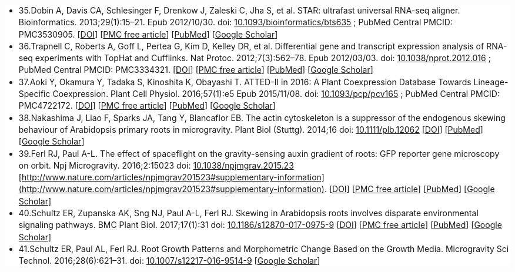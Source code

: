 *   35.Dobin A, Davis CA, Schlesinger F, Drenkow J, Zaleski C, Jha S, et al. STAR: ultrafast universal RNA-seq aligner. Bioinformatics. 2013;29(1):15–21. Epub 2012/10/30. doi: [10.1093/bioinformatics/bts635](https://doi.org/10.1093/bioinformatics/bts635) ; PubMed Central PMCID: PMC3530905. \[[DOI](https://doi.org/10.1093/bioinformatics/bts635)\] \[[PMC free article](https://www.ncbi.nlm.nih.gov/articles/PMC3530905/)\] \[[PubMed](https://pubmed.ncbi.nlm.nih.gov/23104886/)\] \[[Google Scholar](https://scholar.google.com/scholar_lookup?journal=Bioinformatics&title=STAR:%20ultrafast%20universal%20RNA-seq%20aligner&author=A%20Dobin&author=CA%20Davis&author=F%20Schlesinger&author=J%20Drenkow&author=C%20Zaleski&volume=29&issue=1&publication_year=2013&pages=15-21&pmid=23104886&doi=10.1093/bioinformatics/bts635&)\]
*   36.Trapnell C, Roberts A, Goff L, Pertea G, Kim D, Kelley DR, et al. Differential gene and transcript expression analysis of RNA-seq experiments with TopHat and Cufflinks. Nat Protoc. 2012;7(3):562–78. Epub 2012/03/03. doi: [10.1038/nprot.2012.016](https://doi.org/10.1038/nprot.2012.016) ; PubMed Central PMCID: PMC3334321. \[[DOI](https://doi.org/10.1038/nprot.2012.016)\] \[[PMC free article](https://www.ncbi.nlm.nih.gov/articles/PMC3334321/)\] \[[PubMed](https://pubmed.ncbi.nlm.nih.gov/22383036/)\] \[[Google Scholar](https://scholar.google.com/scholar_lookup?journal=Nat%20Protoc&title=Differential%20gene%20and%20transcript%20expression%20analysis%20of%20RNA-seq%20experiments%20with%20TopHat%20and%20Cufflinks&author=C%20Trapnell&author=A%20Roberts&author=L%20Goff&author=G%20Pertea&author=D%20Kim&volume=7&issue=3&publication_year=2012&pages=562-78&pmid=22383036&doi=10.1038/nprot.2012.016&)\]
*   37.Aoki Y, Okamura Y, Tadaka S, Kinoshita K, Obayashi T. ATTED-II in 2016: A Plant Coexpression Database Towards Lineage-Specific Coexpression. Plant Cell Physiol. 2016;57(1):e5 Epub 2015/11/08. doi: [10.1093/pcp/pcv165](https://doi.org/10.1093/pcp/pcv165) ; PubMed Central PMCID: PMC4722172. \[[DOI](https://doi.org/10.1093/pcp/pcv165)\] \[[PMC free article](https://www.ncbi.nlm.nih.gov/articles/PMC4722172/)\] \[[PubMed](https://pubmed.ncbi.nlm.nih.gov/26546318/)\] \[[Google Scholar](https://scholar.google.com/scholar_lookup?journal=Plant%20Cell%20Physiol&title=ATTED-II%20in%202016:%20A%20Plant%20Coexpression%20Database%20Towards%20Lineage-Specific%20Coexpression&author=Y%20Aoki&author=Y%20Okamura&author=S%20Tadaka&author=K%20Kinoshita&author=T%20Obayashi&volume=57&issue=1&publication_year=2016&pages=e5&pmid=26546318&doi=10.1093/pcp/pcv165&)\]
*   38.Nakashima J, Liao F, Sparks JA, Tang Y, Blancaflor EB. The actin cytoskeleton is a suppressor of the endogenous skewing behaviour of Arabidopsis primary roots in microgravity. Plant Biol (Stuttg). 2014;16 doi: [10.1111/plb.12062](https://doi.org/10.1111/plb.12062) \[[DOI](https://doi.org/10.1111/plb.12062)\] \[[PubMed](https://pubmed.ncbi.nlm.nih.gov/23952736/)\] \[[Google Scholar](https://scholar.google.com/scholar_lookup?journal=Plant%20Biol%20\(Stuttg\)&title=The%20actin%20cytoskeleton%20is%20a%20suppressor%20of%20the%20endogenous%20skewing%20behaviour%20of%20Arabidopsis%20primary%20roots%20in%20microgravity&author=J%20Nakashima&author=F%20Liao&author=JA%20Sparks&author=Y%20Tang&author=EB%20Blancaflor&volume=16&publication_year=2014&pmid=23952736&doi=10.1111/plb.12062&)\]
*   39.Ferl RJ, Paul A-L. The effect of spaceflight on the gravity-sensing auxin gradient of roots: GFP reporter gene microscopy on orbit. Npj Microgravity. 2016;2:15023 doi: [10.1038/npjmgrav.2015.23](https://doi.org/10.1038/npjmgrav.2015.23) [http://www.nature.com/articles/npjmgrav201523#supplementary-information](http://www.nature.com/articles/npjmgrav201523#supplementary-information). \[[DOI](https://doi.org/10.1038/npjmgrav.2015.23)\] \[[PMC free article](https://www.ncbi.nlm.nih.gov/articles/PMC5515520/)\] \[[PubMed](https://pubmed.ncbi.nlm.nih.gov/28725721/)\] \[[Google Scholar](https://scholar.google.com/scholar_lookup?journal=Npj%20Microgravity&title=The%20effect%20of%20spaceflight%20on%20the%20gravity-sensing%20auxin%20gradient%20of%20roots:%20GFP%20reporter%20gene%20microscopy%20on%20orbit&author=RJ%20Ferl&author=A-L%20Paul&volume=2&publication_year=2016&pages=15023&pmid=28725721&doi=10.1038/npjmgrav.2015.23&)\]
*   40.Schultz ER, Zupanska AK, Sng NJ, Paul A-L, Ferl RJ. Skewing in Arabidopsis roots involves disparate environmental signaling pathways. BMC Plant Biol. 2017;17(1):31 doi: [10.1186/s12870-017-0975-9](https://doi.org/10.1186/s12870-017-0975-9) \[[DOI](https://doi.org/10.1186/s12870-017-0975-9)\] \[[PMC free article](https://www.ncbi.nlm.nih.gov/articles/PMC5286820/)\] \[[PubMed](https://pubmed.ncbi.nlm.nih.gov/28143395/)\] \[[Google Scholar](https://scholar.google.com/scholar_lookup?journal=BMC%20Plant%20Biol&title=Skewing%20in%20Arabidopsis%20roots%20involves%20disparate%20environmental%20signaling%20pathways&author=ER%20Schultz&author=AK%20Zupanska&author=NJ%20Sng&author=A-L%20Paul&author=RJ%20Ferl&volume=17&issue=1&publication_year=2017&pages=31&pmid=28143395&doi=10.1186/s12870-017-0975-9&)\]
*   41.Schultz ER, Paul AL, Ferl RJ. Root Growth Patterns and Morphometric Change Based on the Growth Media. Microgravity Sci Technol. 2016;28(6):621–31. doi: [10.1007/s12217-016-9514-9](https://doi.org/10.1007/s12217-016-9514-9) \[[Google Scholar](https://scholar.google.com/scholar_lookup?journal=Microgravity%20Sci%20Technol&title=Root%20Growth%20Patterns%20and%20Morphometric%20Change%20Based%20on%20the%20Growth%20Media&author=ER%20Schultz&author=AL%20Paul&author=RJ%20Ferl&volume=28&issue=6&publication_year=2016&pages=621-31&)\]